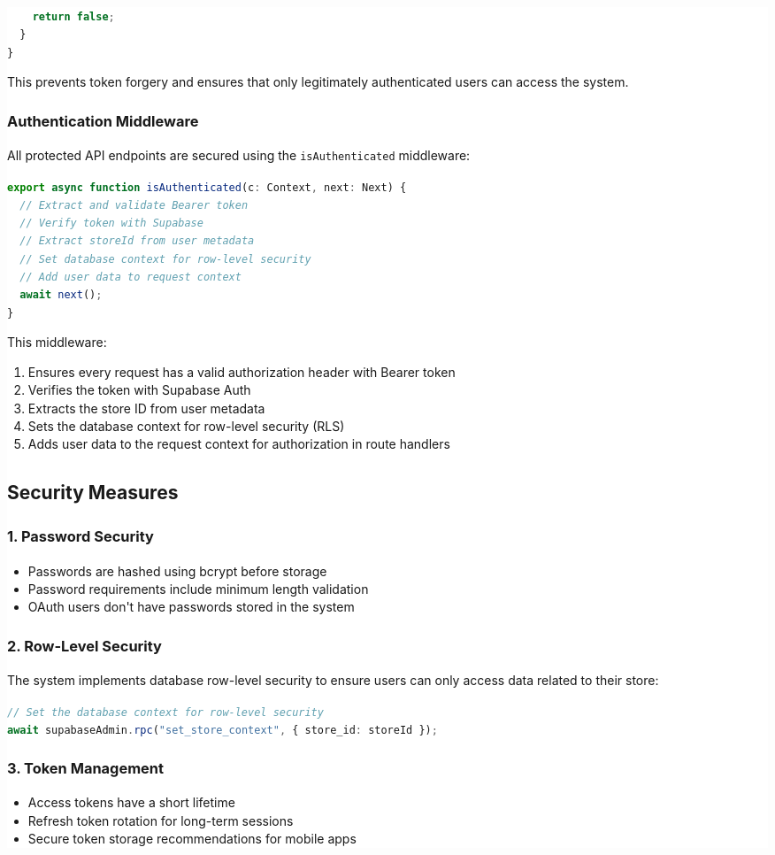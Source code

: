 ```typescript
    return false;
  }
}
```

This prevents token forgery and ensures that only legitimately authenticated users can access the system.

### Authentication Middleware

All protected API endpoints are secured using the `isAuthenticated` middleware:

```typescript
export async function isAuthenticated(c: Context, next: Next) {
  // Extract and validate Bearer token
  // Verify token with Supabase
  // Extract storeId from user metadata
  // Set database context for row-level security
  // Add user data to request context
  await next();
}
```

This middleware:

1. Ensures every request has a valid authorization header with Bearer token
2. Verifies the token with Supabase Auth
3. Extracts the store ID from user metadata
4. Sets the database context for row-level security (RLS)
5. Adds user data to the request context for authorization in route handlers

## Security Measures

### 1. Password Security

- Passwords are hashed using bcrypt before storage
- Password requirements include minimum length validation
- OAuth users don't have passwords stored in the system

### 2. Row-Level Security

The system implements database row-level security to ensure users can only access data related to their store:

```typescript
// Set the database context for row-level security
await supabaseAdmin.rpc("set_store_context", { store_id: storeId });
```

### 3. Token Management

- Access tokens have a short lifetime
- Refresh token rotation for long-term sessions
- Secure token storage recommendations for mobile apps
